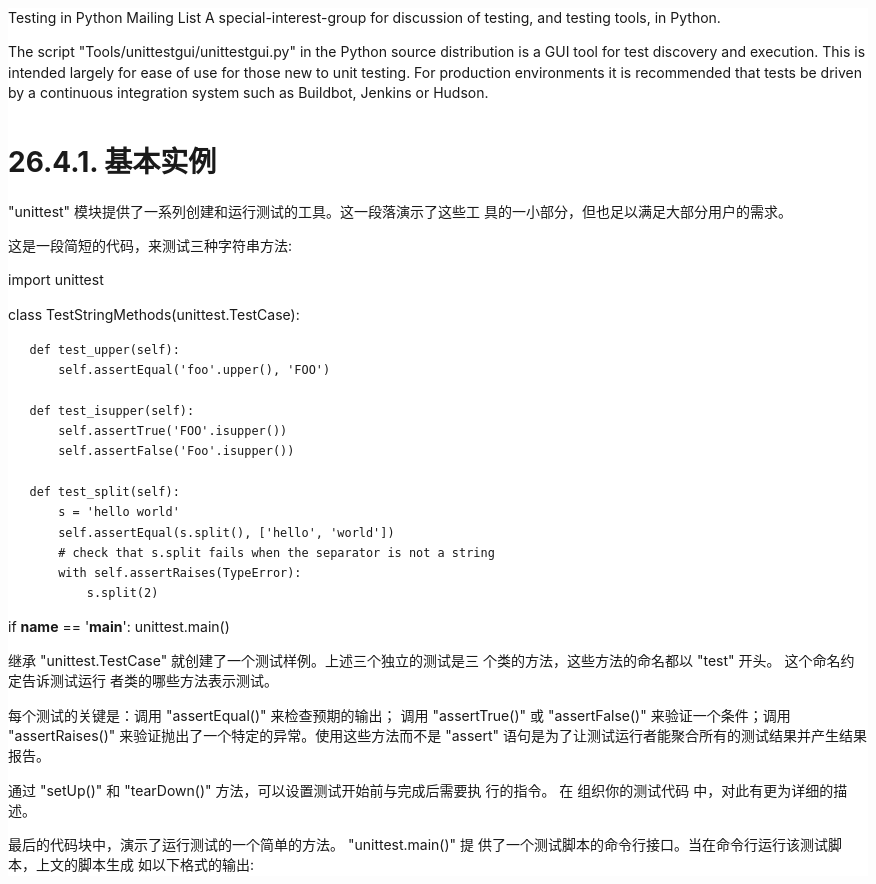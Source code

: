   Testing in Python Mailing List
     A special-interest-group for discussion of testing, and testing
     tools, in Python.

  The script "Tools/unittestgui/unittestgui.py" in the Python source
  distribution is a GUI tool for test discovery and execution.  This
  is intended largely for ease of use for those new to unit testing.
  For production environments it is recommended that tests be driven
  by a continuous integration system such as Buildbot, Jenkins or
  Hudson.


26.4.1. 基本实例
================

"unittest" 模块提供了一系列创建和运行测试的工具。这一段落演示了这些工
具的一小部分，但也足以满足大部分用户的需求。

这是一段简短的代码，来测试三种字符串方法:

   import unittest

   class TestStringMethods(unittest.TestCase):

       def test_upper(self):
           self.assertEqual('foo'.upper(), 'FOO')

       def test_isupper(self):
           self.assertTrue('FOO'.isupper())
           self.assertFalse('Foo'.isupper())

       def test_split(self):
           s = 'hello world'
           self.assertEqual(s.split(), ['hello', 'world'])
           # check that s.split fails when the separator is not a string
           with self.assertRaises(TypeError):
               s.split(2)

   if __name__ == '__main__':
       unittest.main()

继承 "unittest.TestCase" 就创建了一个测试样例。上述三个独立的测试是三
个类的方法，这些方法的命名都以 "test" 开头。 这个命名约定告诉测试运行
者类的哪些方法表示测试。

每个测试的关键是：调用 "assertEqual()" 来检查预期的输出； 调用
"assertTrue()" 或 "assertFalse()" 来验证一个条件；调用
"assertRaises()" 来验证抛出了一个特定的异常。使用这些方法而不是
"assert" 语句是为了让测试运行者能聚合所有的测试结果并产生结果报告。

通过 "setUp()" 和 "tearDown()" 方法，可以设置测试开始前与完成后需要执
行的指令。 在  组织你的测试代码 中，对此有更为详细的描述。

最后的代码块中，演示了运行测试的一个简单的方法。 "unittest.main()" 提
供了一个测试脚本的命令行接口。当在命令行运行该测试脚本，上文的脚本生成
如以下格式的输出:
